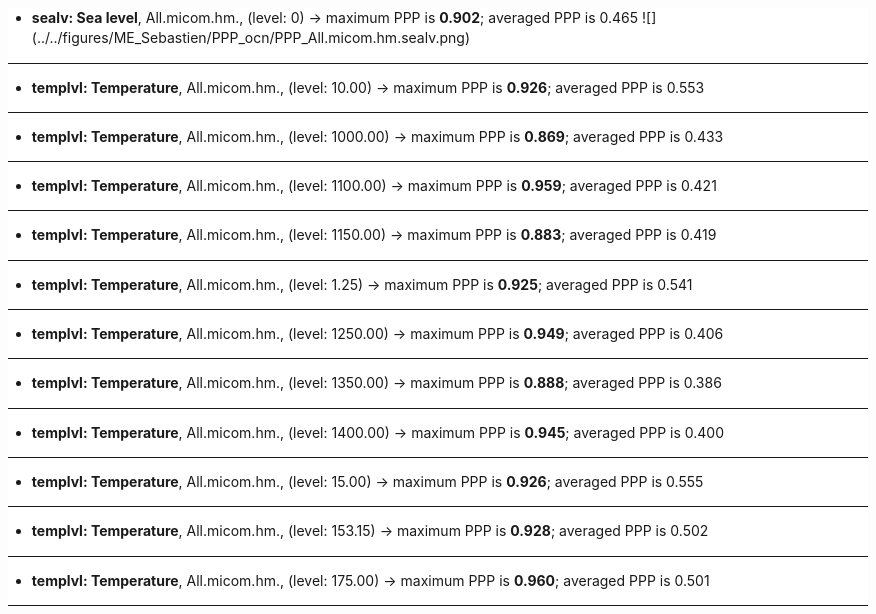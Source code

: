   * __sealv: Sea level__, All.micom.hm., (level: 0) -> maximum PPP is __0.902__; averaged PPP is 0.465  ![] (../../figures/ME_Sebastien/PPP_ocn/PPP_All.micom.hm.sealv.png)
 
------ 
 
  * __templvl: Temperature__, All.micom.hm., (level: 10.00) -> maximum PPP is __0.926__; averaged PPP is 0.553 
 
------ 
 
  * __templvl: Temperature__, All.micom.hm., (level: 1000.00) -> maximum PPP is __0.869__; averaged PPP is 0.433 
 
------ 
 
  * __templvl: Temperature__, All.micom.hm., (level: 1100.00) -> maximum PPP is __0.959__; averaged PPP is 0.421 
 
------ 
 
  * __templvl: Temperature__, All.micom.hm., (level: 1150.00) -> maximum PPP is __0.883__; averaged PPP is 0.419 
 
------ 
 
  * __templvl: Temperature__, All.micom.hm., (level: 1.25) -> maximum PPP is __0.925__; averaged PPP is 0.541 
 
------ 
 
  * __templvl: Temperature__, All.micom.hm., (level: 1250.00) -> maximum PPP is __0.949__; averaged PPP is 0.406 
 
------ 
 
  * __templvl: Temperature__, All.micom.hm., (level: 1350.00) -> maximum PPP is __0.888__; averaged PPP is 0.386 
 
------ 
 
  * __templvl: Temperature__, All.micom.hm., (level: 1400.00) -> maximum PPP is __0.945__; averaged PPP is 0.400 
 
------ 
 
  * __templvl: Temperature__, All.micom.hm., (level: 15.00) -> maximum PPP is __0.926__; averaged PPP is 0.555 
 
------ 
 
  * __templvl: Temperature__, All.micom.hm., (level: 153.15) -> maximum PPP is __0.928__; averaged PPP is 0.502 
 
------ 
 
  * __templvl: Temperature__, All.micom.hm., (level: 175.00) -> maximum PPP is __0.960__; averaged PPP is 0.501 
 
------ 
 